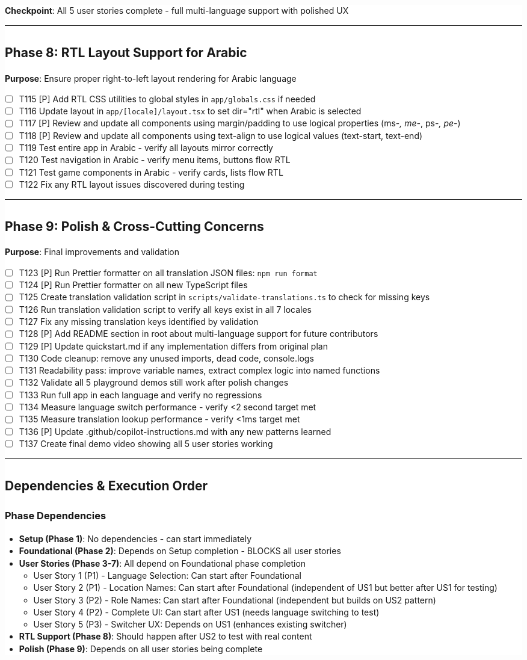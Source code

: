 **Checkpoint**: All 5 user stories complete - full multi-language support with polished UX

---

## Phase 8: RTL Layout Support for Arabic

**Purpose**: Ensure proper right-to-left layout rendering for Arabic language

- [ ] T115 [P] Add RTL CSS utilities to global styles in `app/globals.css` if needed
- [ ] T116 Update layout in `app/[locale]/layout.tsx` to set dir="rtl" when Arabic is selected
- [ ] T117 [P] Review and update all components using margin/padding to use logical properties (ms-_, me-_, ps-_, pe-_)
- [ ] T118 [P] Review and update all components using text-align to use logical values (text-start, text-end)
- [ ] T119 Test entire app in Arabic - verify all layouts mirror correctly
- [ ] T120 Test navigation in Arabic - verify menu items, buttons flow RTL
- [ ] T121 Test game components in Arabic - verify cards, lists flow RTL
- [ ] T122 Fix any RTL layout issues discovered during testing

---

## Phase 9: Polish & Cross-Cutting Concerns

**Purpose**: Final improvements and validation

- [ ] T123 [P] Run Prettier formatter on all translation JSON files: `npm run format`
- [ ] T124 [P] Run Prettier formatter on all new TypeScript files
- [ ] T125 Create translation validation script in `scripts/validate-translations.ts` to check for missing keys
- [ ] T126 Run translation validation script to verify all keys exist in all 7 locales
- [ ] T127 Fix any missing translation keys identified by validation
- [ ] T128 [P] Add README section in root about multi-language support for future contributors
- [ ] T129 [P] Update quickstart.md if any implementation differs from original plan
- [ ] T130 Code cleanup: remove any unused imports, dead code, console.logs
- [ ] T131 Readability pass: improve variable names, extract complex logic into named functions
- [ ] T132 Validate all 5 playground demos still work after polish changes
- [ ] T133 Run full app in each language and verify no regressions
- [ ] T134 Measure language switch performance - verify <2 second target met
- [ ] T135 Measure translation lookup performance - verify <1ms target met
- [ ] T136 [P] Update .github/copilot-instructions.md with any new patterns learned
- [ ] T137 Create final demo video showing all 5 user stories working

---

## Dependencies & Execution Order

### Phase Dependencies

- **Setup (Phase 1)**: No dependencies - can start immediately
- **Foundational (Phase 2)**: Depends on Setup completion - BLOCKS all user stories
- **User Stories (Phase 3-7)**: All depend on Foundational phase completion
  - User Story 1 (P1) - Language Selection: Can start after Foundational
  - User Story 2 (P1) - Location Names: Can start after Foundational (independent of US1 but better after US1 for testing)
  - User Story 3 (P2) - Role Names: Can start after Foundational (independent but builds on US2 pattern)
  - User Story 4 (P2) - Complete UI: Can start after US1 (needs language switching to test)
  - User Story 5 (P3) - Switcher UX: Depends on US1 (enhances existing switcher)
- **RTL Support (Phase 8)**: Should happen after US2 to test with real content
- **Polish (Phase 9)**: Depends on all user stories being complete
